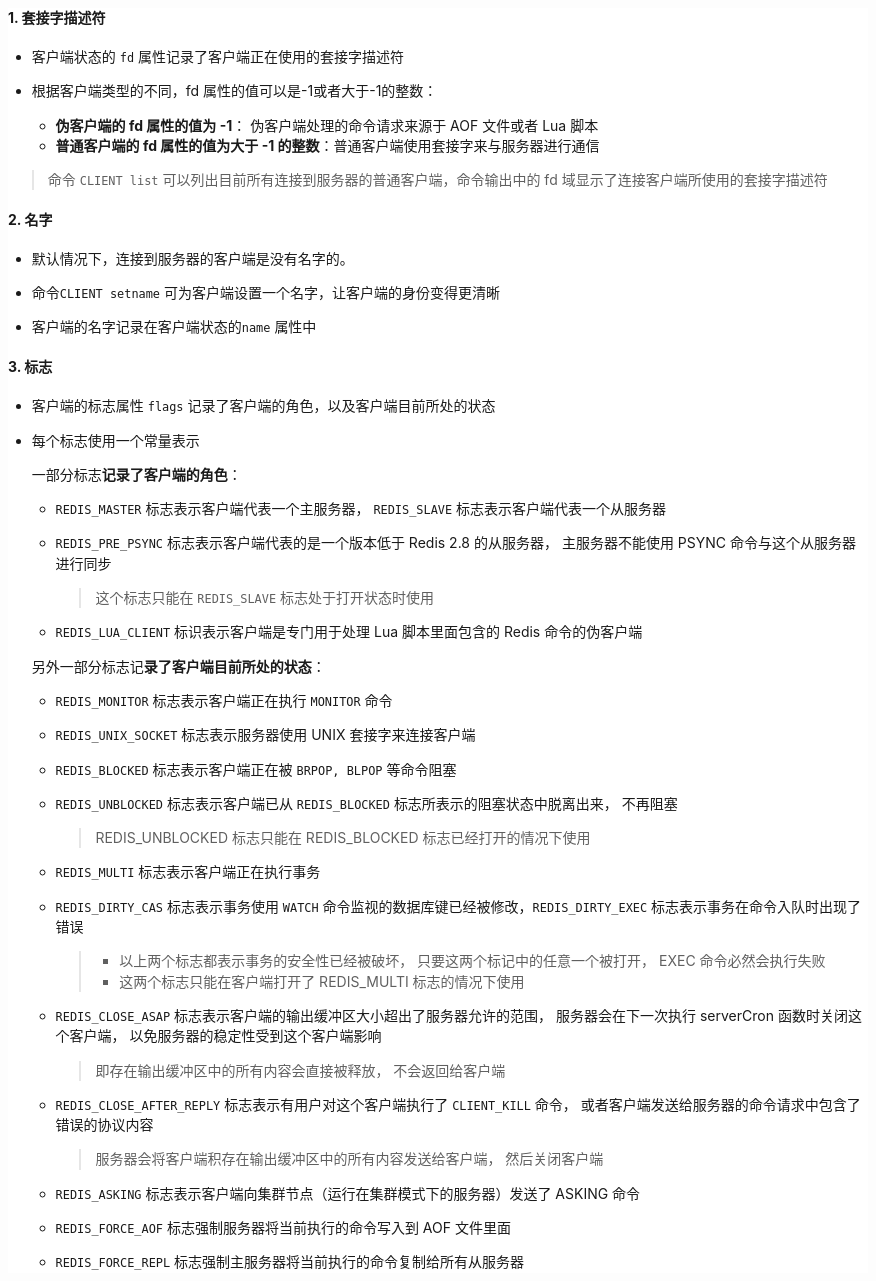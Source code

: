 #### 1. 套接字描述符

- 客户端状态的 `fd` 属性记录了客户端正在使用的套接字描述符

- 根据客户端类型的不同，fd 属性的值可以是-1或者大于-1的整数：
  - **伪客户端的 fd 属性的值为 -1**： 伪客户端处理的命令请求来源于 AOF 文件或者 Lua 脚本
  - **普通客户端的 fd 属性的值为大于 -1 的整数**：普通客户端使用套接字来与服务器进行通信

> 命令 `CLIENT list` 可以列出目前所有连接到服务器的普通客户端，命令输出中的 fd 域显示了连接客户端所使用的套接字描述符

#### 2. 名字

- 默认情况下，连接到服务器的客户端是没有名字的。

- 命令`CLIENT setname` 可为客户端设置一个名字，让客户端的身份变得更清晰

- 客户端的名字记录在客户端状态的`name` 属性中

#### 3. 标志

- 客户端的标志属性 `flags` 记录了客户端的角色，以及客户端目前所处的状态

- 每个标志使用一个常量表示

  一部分标志**记录了客户端的角色**：

  - `REDIS_MASTER` 标志表示客户端代表一个主服务器， `REDIS_SLAVE` 标志表示客户端代表一个从服务器

  - `REDIS_PRE_PSYNC` 标志表示客户端代表的是一个版本低于 Redis 2.8 的从服务器， 主服务器不能使用 PSYNC 命令与这个从服务器进行同步

    > 这个标志只能在 `REDIS_SLAVE` 标志处于打开状态时使用

  - `REDIS_LUA_CLIENT` 标识表示客户端是专门用于处理 Lua 脚本里面包含的 Redis 命令的伪客户端

  另外一部分标志记**录了客户端目前所处的状态**：

  - `REDIS_MONITOR` 标志表示客户端正在执行 `MONITOR` 命令

  - `REDIS_UNIX_SOCKET` 标志表示服务器使用 UNIX 套接字来连接客户端

  - `REDIS_BLOCKED` 标志表示客户端正在被 `BRPOP, BLPOP` 等命令阻塞

  - `REDIS_UNBLOCKED` 标志表示客户端已从 `REDIS_BLOCKED` 标志所表示的阻塞状态中脱离出来， 不再阻塞

    > REDIS_UNBLOCKED 标志只能在 REDIS_BLOCKED 标志已经打开的情况下使用

  - `REDIS_MULTI` 标志表示客户端正在执行事务

  - `REDIS_DIRTY_CAS` 标志表示事务使用 `WATCH` 命令监视的数据库键已经被修改，`REDIS_DIRTY_EXEC` 标志表示事务在命令入队时出现了错误

    > - 以上两个标志都表示事务的安全性已经被破坏， 只要这两个标记中的任意一个被打开， EXEC 命令必然会执行失败
    > - 这两个标志只能在客户端打开了 REDIS_MULTI 标志的情况下使用

  - `REDIS_CLOSE_ASAP` 标志表示客户端的输出缓冲区大小超出了服务器允许的范围， 服务器会在下一次执行 serverCron 函数时关闭这个客户端， 以免服务器的稳定性受到这个客户端影响

    >  即存在输出缓冲区中的所有内容会直接被释放， 不会返回给客户端

  - `REDIS_CLOSE_AFTER_REPLY` 标志表示有用户对这个客户端执行了 `CLIENT_KILL` 命令， 或者客户端发送给服务器的命令请求中包含了错误的协议内容

    > 服务器会将客户端积存在输出缓冲区中的所有内容发送给客户端， 然后关闭客户端

  - `REDIS_ASKING` 标志表示客户端向集群节点（运行在集群模式下的服务器）发送了 ASKING 命令
  - `REDIS_FORCE_AOF` 标志强制服务器将当前执行的命令写入到 AOF 文件里面
  - `REDIS_FORCE_REPL` 标志强制主服务器将当前执行的命令复制给所有从服务器
